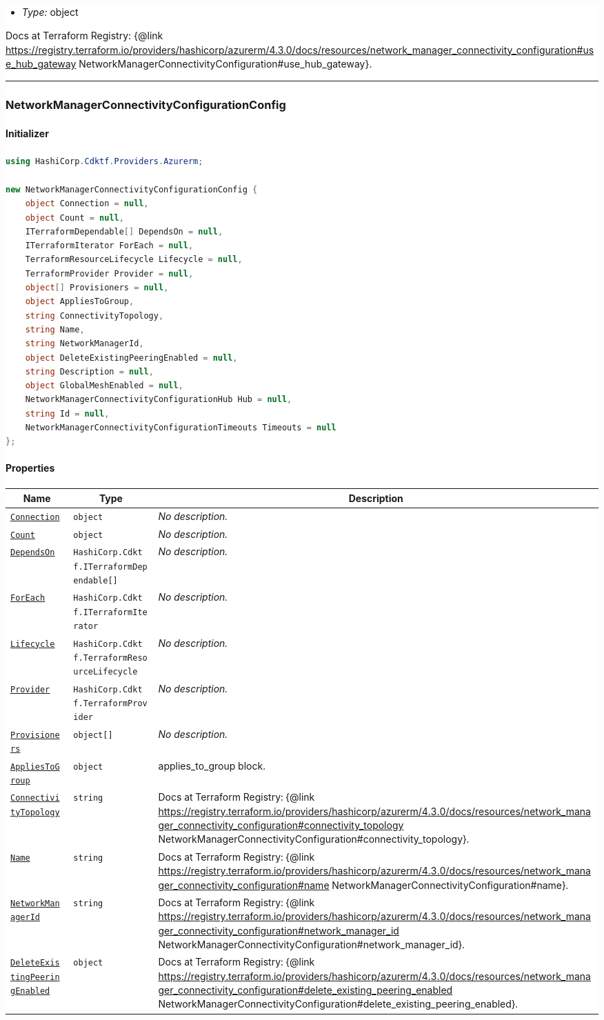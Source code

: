- *Type:* object

Docs at Terraform Registry: {@link https://registry.terraform.io/providers/hashicorp/azurerm/4.3.0/docs/resources/network_manager_connectivity_configuration#use_hub_gateway NetworkManagerConnectivityConfiguration#use_hub_gateway}.

---

### NetworkManagerConnectivityConfigurationConfig <a name="NetworkManagerConnectivityConfigurationConfig" id="@cdktf/provider-azurerm.networkManagerConnectivityConfiguration.NetworkManagerConnectivityConfigurationConfig"></a>

#### Initializer <a name="Initializer" id="@cdktf/provider-azurerm.networkManagerConnectivityConfiguration.NetworkManagerConnectivityConfigurationConfig.Initializer"></a>

```csharp
using HashiCorp.Cdktf.Providers.Azurerm;

new NetworkManagerConnectivityConfigurationConfig {
    object Connection = null,
    object Count = null,
    ITerraformDependable[] DependsOn = null,
    ITerraformIterator ForEach = null,
    TerraformResourceLifecycle Lifecycle = null,
    TerraformProvider Provider = null,
    object[] Provisioners = null,
    object AppliesToGroup,
    string ConnectivityTopology,
    string Name,
    string NetworkManagerId,
    object DeleteExistingPeeringEnabled = null,
    string Description = null,
    object GlobalMeshEnabled = null,
    NetworkManagerConnectivityConfigurationHub Hub = null,
    string Id = null,
    NetworkManagerConnectivityConfigurationTimeouts Timeouts = null
};
```

#### Properties <a name="Properties" id="Properties"></a>

| **Name** | **Type** | **Description** |
| --- | --- | --- |
| <code><a href="#@cdktf/provider-azurerm.networkManagerConnectivityConfiguration.NetworkManagerConnectivityConfigurationConfig.property.connection">Connection</a></code> | <code>object</code> | *No description.* |
| <code><a href="#@cdktf/provider-azurerm.networkManagerConnectivityConfiguration.NetworkManagerConnectivityConfigurationConfig.property.count">Count</a></code> | <code>object</code> | *No description.* |
| <code><a href="#@cdktf/provider-azurerm.networkManagerConnectivityConfiguration.NetworkManagerConnectivityConfigurationConfig.property.dependsOn">DependsOn</a></code> | <code>HashiCorp.Cdktf.ITerraformDependable[]</code> | *No description.* |
| <code><a href="#@cdktf/provider-azurerm.networkManagerConnectivityConfiguration.NetworkManagerConnectivityConfigurationConfig.property.forEach">ForEach</a></code> | <code>HashiCorp.Cdktf.ITerraformIterator</code> | *No description.* |
| <code><a href="#@cdktf/provider-azurerm.networkManagerConnectivityConfiguration.NetworkManagerConnectivityConfigurationConfig.property.lifecycle">Lifecycle</a></code> | <code>HashiCorp.Cdktf.TerraformResourceLifecycle</code> | *No description.* |
| <code><a href="#@cdktf/provider-azurerm.networkManagerConnectivityConfiguration.NetworkManagerConnectivityConfigurationConfig.property.provider">Provider</a></code> | <code>HashiCorp.Cdktf.TerraformProvider</code> | *No description.* |
| <code><a href="#@cdktf/provider-azurerm.networkManagerConnectivityConfiguration.NetworkManagerConnectivityConfigurationConfig.property.provisioners">Provisioners</a></code> | <code>object[]</code> | *No description.* |
| <code><a href="#@cdktf/provider-azurerm.networkManagerConnectivityConfiguration.NetworkManagerConnectivityConfigurationConfig.property.appliesToGroup">AppliesToGroup</a></code> | <code>object</code> | applies_to_group block. |
| <code><a href="#@cdktf/provider-azurerm.networkManagerConnectivityConfiguration.NetworkManagerConnectivityConfigurationConfig.property.connectivityTopology">ConnectivityTopology</a></code> | <code>string</code> | Docs at Terraform Registry: {@link https://registry.terraform.io/providers/hashicorp/azurerm/4.3.0/docs/resources/network_manager_connectivity_configuration#connectivity_topology NetworkManagerConnectivityConfiguration#connectivity_topology}. |
| <code><a href="#@cdktf/provider-azurerm.networkManagerConnectivityConfiguration.NetworkManagerConnectivityConfigurationConfig.property.name">Name</a></code> | <code>string</code> | Docs at Terraform Registry: {@link https://registry.terraform.io/providers/hashicorp/azurerm/4.3.0/docs/resources/network_manager_connectivity_configuration#name NetworkManagerConnectivityConfiguration#name}. |
| <code><a href="#@cdktf/provider-azurerm.networkManagerConnectivityConfiguration.NetworkManagerConnectivityConfigurationConfig.property.networkManagerId">NetworkManagerId</a></code> | <code>string</code> | Docs at Terraform Registry: {@link https://registry.terraform.io/providers/hashicorp/azurerm/4.3.0/docs/resources/network_manager_connectivity_configuration#network_manager_id NetworkManagerConnectivityConfiguration#network_manager_id}. |
| <code><a href="#@cdktf/provider-azurerm.networkManagerConnectivityConfiguration.NetworkManagerConnectivityConfigurationConfig.property.deleteExistingPeeringEnabled">DeleteExistingPeeringEnabled</a></code> | <code>object</code> | Docs at Terraform Registry: {@link https://registry.terraform.io/providers/hashicorp/azurerm/4.3.0/docs/resources/network_manager_connectivity_configuration#delete_existing_peering_enabled NetworkManagerConnectivityConfiguration#delete_existing_peering_enabled}. |